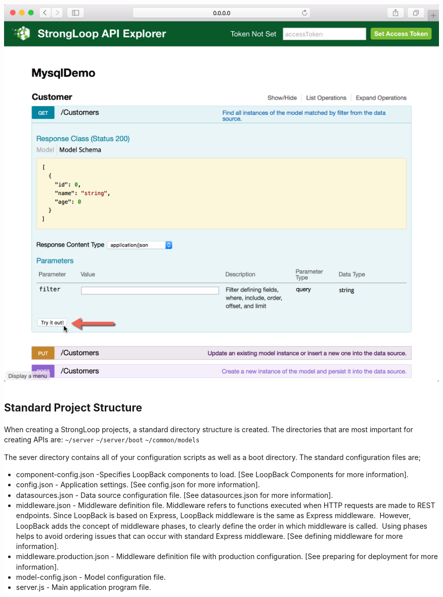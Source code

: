 ![Try it out!](images/2016-02-01_21-53-08.png)
---- 

## Standard Project Structure
When creating a StrongLoop projects, a standard directory structure is created. The directories that are most important for creating APIs are:
`~/server`
`~/server/boot`
`~/common/models`


The sever directory contains all of your configuration scripts as well as a boot directory. The standard configuration files are;
+ component-config.json -Specifies LoopBack components to load. [See LoopBack Components for more information].
+ config.json - Application settings. [See config.json for more information].
+ datasources.json - Data source configuration file. [See datasources.json for more information].
+ middleware.json - Middleware definition file. Middleware refers to functions executed when HTTP requests are made to REST endpoints. Since LoopBack is based on Express, LoopBack middleware is the same as Express middleware.  However, LoopBack adds the concept of middleware phases, to clearly define the order in which middleware is called.  Using phases helps to avoid ordering issues that can occur with standard Express middleware. [See defining middleware for more information].
+ middleware.production.json - Middleware definition file with production configuration. [See preparing for deployment for more information].
+ model-config.json - Model configuration file.
+ server.js - Main application program file.